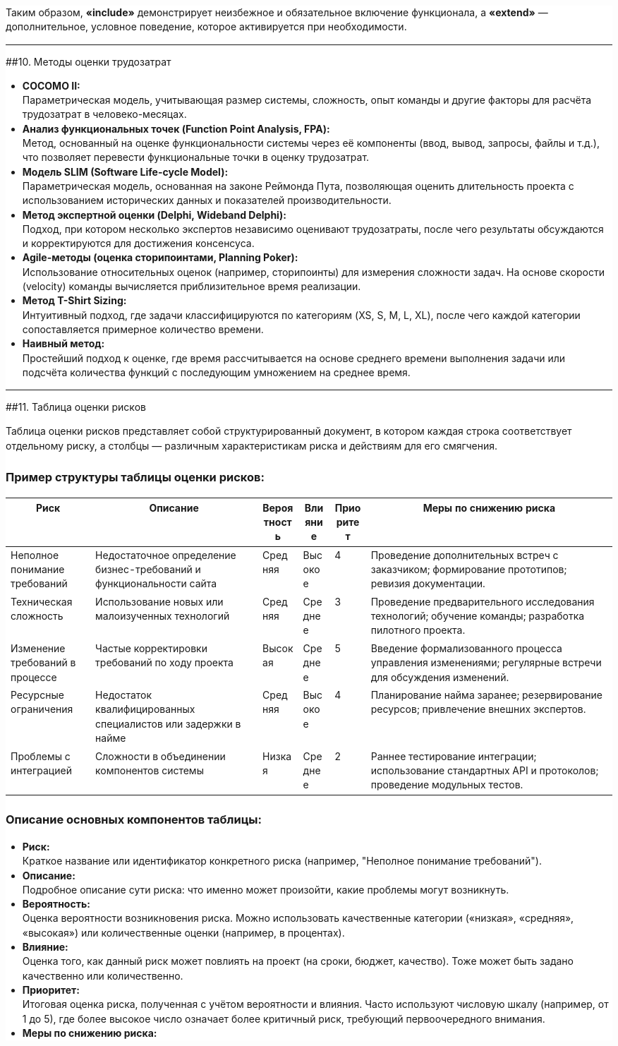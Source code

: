 Таким образом, **«include»** демонстрирует неизбежное и обязательное включение функционала, а **«extend»** — дополнительное, условное поведение, которое активируется при необходимости.

---

##10. Методы оценки трудозатрат

- **COCOMO II:**  
  Параметрическая модель, учитывающая размер системы, сложность, опыт команды и другие факторы для расчёта трудозатрат в человеко-месяцах.
- **Анализ функциональных точек (Function Point Analysis, FPA):**  
  Метод, основанный на оценке функциональности системы через её компоненты (ввод, вывод, запросы, файлы и т.д.), что позволяет перевести функциональные точки в оценку трудозатрат.
- **Модель SLIM (Software Life-cycle Model):**  
  Параметрическая модель, основанная на законе Реймонда Пута, позволяющая оценить длительность проекта с использованием исторических данных и показателей производительности.
- **Метод экспертной оценки (Delphi, Wideband Delphi):**  
  Подход, при котором несколько экспертов независимо оценивают трудозатраты, после чего результаты обсуждаются и корректируются для достижения консенсуса.
- **Agile-методы (оценка сторипоинтами, Planning Poker):**  
  Использование относительных оценок (например, сторипоинты) для измерения сложности задач. На основе скорости (velocity) команды вычисляется приблизительное время реализации.
- **Метод T-Shirt Sizing:**  
  Интуитивный подход, где задачи классифицируются по категориям (XS, S, M, L, XL), после чего каждой категории сопоставляется примерное количество времени.
- **Наивный метод:**  
  Простейший подход к оценке, где время рассчитывается на основе среднего времени выполнения задачи или подсчёта количества функций с последующим умножением на среднее время.

---

##11. Таблица оценки рисков

Таблица оценки рисков представляет собой структурированный документ, в котором каждая строка соответствует отдельному риску, а столбцы — различным характеристикам риска и действиям для его смягчения.

### Пример структуры таблицы оценки рисков:

| Риск                         | Описание                                                          | Вероятность         | Влияние           | Приоритет | Меры по снижению риска                                                                                                                                   |
|------------------------------|-------------------------------------------------------------------|---------------------|-------------------|-----------|----------------------------------------------------------------------------------------------------------------------------------------------------------|
| Неполное понимание требований| Недостаточное определение бизнес-требований и функциональности сайта| Средняя             | Высокое           | 4         | Проведение дополнительных встреч с заказчиком; формирование прототипов; ревизия документации.                                                            |
| Техническая сложность        | Использование новых или малоизученных технологий                    | Средняя             | Среднее           | 3         | Проведение предварительного исследования технологий; обучение команды; разработка пилотного проекта.                                                     |
| Изменение требований в процессе | Частые корректировки требований по ходу проекта                   | Высокая             | Среднее           | 5         | Введение формализованного процесса управления изменениями; регулярные встречи для обсуждения изменений.                                                   |
| Ресурсные ограничения        | Недостаток квалифицированных специалистов или задержки в найме       | Средняя             | Высокое           | 4         | Планирование найма заранее; резервирование ресурсов; привлечение внешних экспертов.                                                                      |
| Проблемы с интеграцией       | Сложности в объединении компонентов системы                        | Низкая              | Среднее           | 2         | Раннее тестирование интеграции; использование стандартных API и протоколов; проведение модульных тестов.                                                  |

### Описание основных компонентов таблицы:
- **Риск:**  
  Краткое название или идентификатор конкретного риска (например, "Неполное понимание требований").
- **Описание:**  
  Подробное описание сути риска: что именно может произойти, какие проблемы могут возникнуть.
- **Вероятность:**  
  Оценка вероятности возникновения риска. Можно использовать качественные категории («низкая», «средняя», «высокая») или количественные оценки (например, в процентах).
- **Влияние:**  
  Оценка того, как данный риск может повлиять на проект (на сроки, бюджет, качество). Тоже может быть задано качественно или количественно.
- **Приоритет:**  
  Итоговая оценка риска, полученная с учётом вероятности и влияния. Часто используют числовую шкалу (например, от 1 до 5), где более высокое число означает более критичный риск, требующий первоочередного внимания.
- **Меры по снижению риска:**  